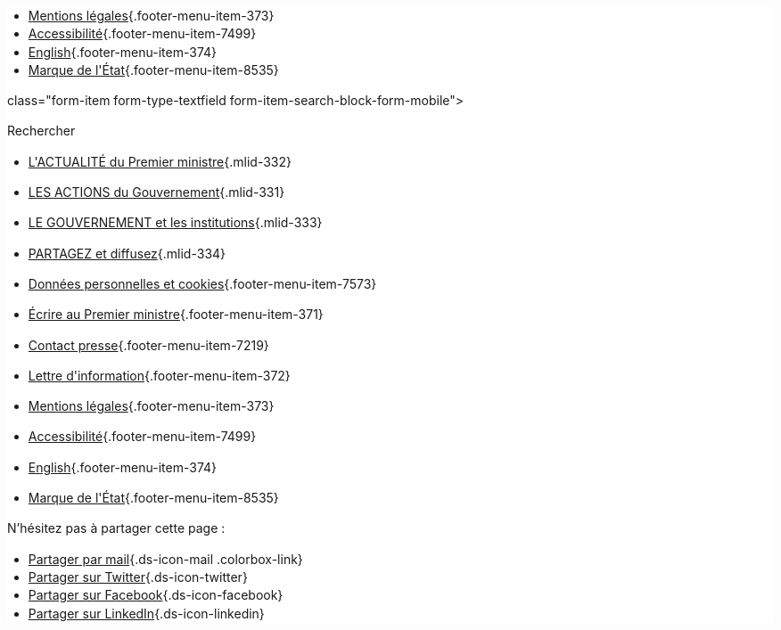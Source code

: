 

-   [Mentions légales](/mentions-legales){.footer-menu-item-373}
-   [Accessibilité](/accessibilite){.footer-menu-item-7499}
-   [English](/en/news){.footer-menu-item-374}
-   [Marque de l'État](/marque-Etat){.footer-menu-item-8535}






class="form-item form-type-textfield form-item-search-block-form-mobile">

Rechercher







-   [L'ACTUALITÉ du Premier
    ministre](/suivre-l-actualite-du-premier-ministre){.mlid-332}
-   [LES ACTIONS du
    Gouvernement](/les-actions-du-gouvernement){.mlid-331}
-   [LE GOUVERNEMENT et les
    institutions](/decouvrir-le-gouvernement-et-les-institutions){.mlid-333}
-   [PARTAGEZ et diffusez](/les-infographies-et-videos){.mlid-334}


-   [Données personnelles et
    cookies](/donnees-personnelles-et-cookies){.footer-menu-item-7573}
-   [Écrire au Premier
    ministre](/contact/ecrire-au-premier-ministre){.footer-menu-item-371}
-   [Contact presse](/contact/presse){.footer-menu-item-7219}
-   [Lettre d'information](/abonnez-vous){.footer-menu-item-372}
-   [Mentions légales](/mentions-legales){.footer-menu-item-373}
-   [Accessibilité](/accessibilite){.footer-menu-item-7499}
-   [English](/en/news){.footer-menu-item-374}
-   [Marque de l'État](/marque-Etat){.footer-menu-item-8535}























N’hésitez pas à partager cette page :

-   [Partager par mail](#){.ds-icon-mail .colorbox-link}
-   [Partager sur Twitter](#){.ds-icon-twitter}
-   [Partager sur Facebook](#){.ds-icon-facebook}
-   [Partager sur LinkedIn](#){.ds-icon-linkedin}















